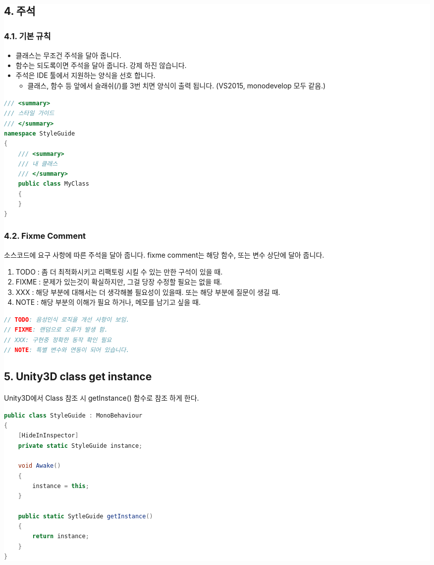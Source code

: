 

## 4. 주석

### 4.1. 기본 규칙

- 클래스는 무조건 주석을 달아 줍니다.
- 함수는 되도록이면 주석을 달아 줍니다. 강제 하진 않습니다.
- 주석은 IDE 툴에서 지원하는 양식을 선호 합니다.
  - 클래스, 함수 등 앞에서 슬래쉬(/)를 3번 치면 양식이 출력 됩니다. (VS2015, monodevelop 모두 같음.)

```csharp
/// <summary>
/// 스타일 가이드
/// </summary>
namespace StyleGuide
{
	/// <summary>
	/// 내 클래스
	/// </summary>
	public class MyClass
	{
	}
}

```

### 4.2. Fixme Comment

소스코드에 요구 사항에 따른 주석을 달아 줍니다.
fixme comment는 해당 함수, 또는 변수 상단에 달아 줍니다.

1. TODO : 좀 더 최적화시키고 리팩토링 시킬 수 있는 만한 구석이 있을 때.
2. FIXME : 문제가 있는것이 확실하지만, 그걸 당장 수정할 필요는 없을 때.
3. XXX : 해당 부분에 대해서는 더 생각해볼 필요성이 있을때. 또는 해당 부분에 질문이 생길 때.
4. NOTE : 해당 부분의 이해가 필요 하거나, 메모를 남기고 싶을 때.

```csharp
// TODO: 음성인식 로직을 개선 사항이 보임.
// FIXME: 랜덤으로 오류가 발생 함.
// XXX: 구현중 정확한 동작 확인 필요
// NOTE: 특별 변수와 연동이 되어 있습니다.
```



## 5. Unity3D class get instance

Unity3D에서 Class 참조 시 getInstance() 함수로 참조 하게 한다.

```csharp
public class StyleGuide : MonoBehaviour
{
	[HideInInspector]
	private static StyleGuide instance;

	void Awake()
	{
		instance = this;
	}

	public static SytleGuide getInstance()
	{
		return instance;
	}
}
```
